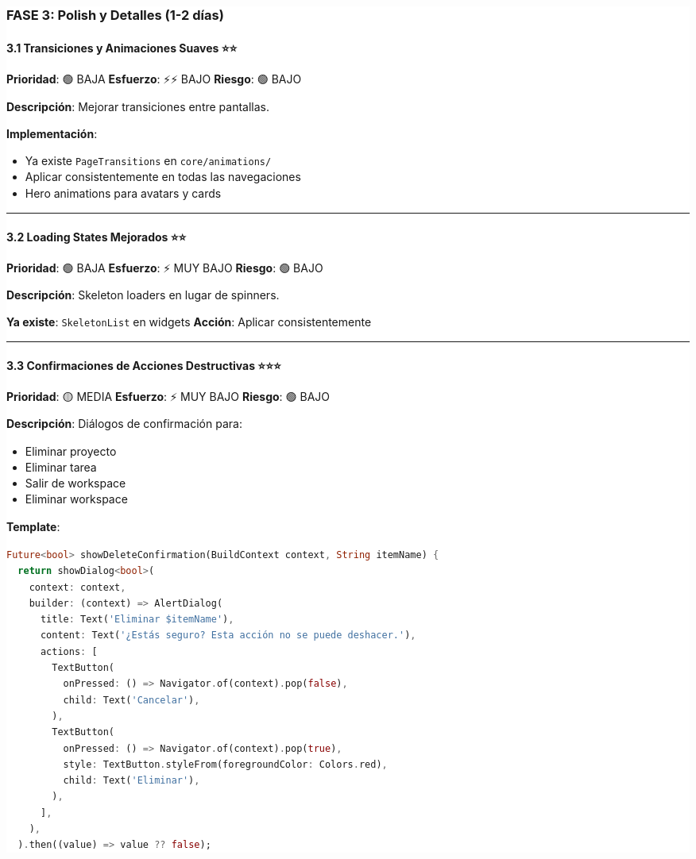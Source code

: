 
### FASE 3: Polish y Detalles (1-2 días)

#### 3.1 Transiciones y Animaciones Suaves ⭐⭐

**Prioridad**: 🟢 BAJA
**Esfuerzo**: ⚡⚡ BAJO
**Riesgo**: 🟢 BAJO

**Descripción**:
Mejorar transiciones entre pantallas.

**Implementación**:

- Ya existe `PageTransitions` en `core/animations/`
- Aplicar consistentemente en todas las navegaciones
- Hero animations para avatars y cards

---

#### 3.2 Loading States Mejorados ⭐⭐

**Prioridad**: 🟢 BAJA
**Esfuerzo**: ⚡ MUY BAJO
**Riesgo**: 🟢 BAJO

**Descripción**:
Skeleton loaders en lugar de spinners.

**Ya existe**: `SkeletonList` en widgets
**Acción**: Aplicar consistentemente

---

#### 3.3 Confirmaciones de Acciones Destructivas ⭐⭐⭐

**Prioridad**: 🟡 MEDIA
**Esfuerzo**: ⚡ MUY BAJO
**Riesgo**: 🟢 BAJO

**Descripción**:
Diálogos de confirmación para:

- Eliminar proyecto
- Eliminar tarea
- Salir de workspace
- Eliminar workspace

**Template**:

```dart
Future<bool> showDeleteConfirmation(BuildContext context, String itemName) {
  return showDialog<bool>(
    context: context,
    builder: (context) => AlertDialog(
      title: Text('Eliminar $itemName'),
      content: Text('¿Estás seguro? Esta acción no se puede deshacer.'),
      actions: [
        TextButton(
          onPressed: () => Navigator.of(context).pop(false),
          child: Text('Cancelar'),
        ),
        TextButton(
          onPressed: () => Navigator.of(context).pop(true),
          style: TextButton.styleFrom(foregroundColor: Colors.red),
          child: Text('Eliminar'),
        ),
      ],
    ),
  ).then((value) => value ?? false);
```
